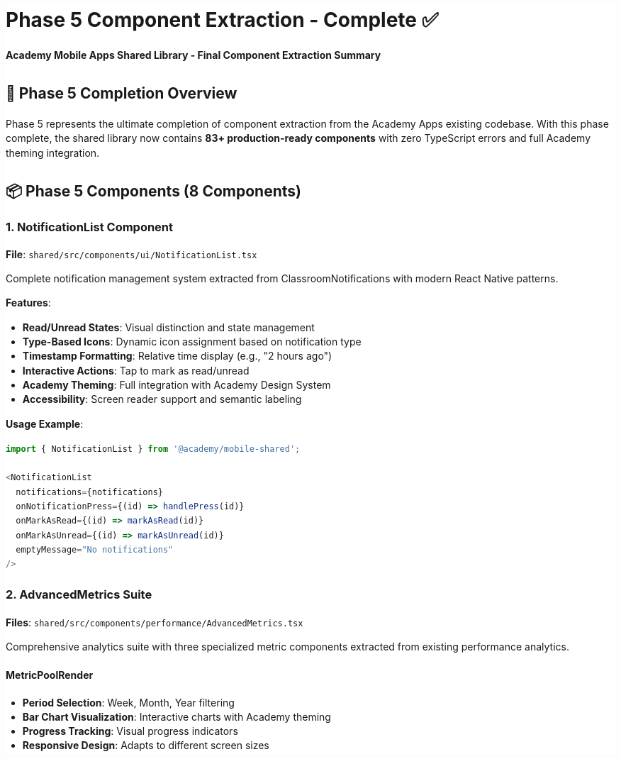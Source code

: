 # Phase 5 Component Extraction - Complete ✅

**Academy Mobile Apps Shared Library - Final Component Extraction Summary**

## 🚀 Phase 5 Completion Overview

Phase 5 represents the ultimate completion of component extraction from the Academy Apps existing codebase. With this phase complete, the shared library now contains **83+ production-ready components** with zero TypeScript errors and full Academy theming integration.

## 📦 Phase 5 Components (8 Components)

### 1. NotificationList Component
**File**: `shared/src/components/ui/NotificationList.tsx`

Complete notification management system extracted from ClassroomNotifications with modern React Native patterns.

**Features**:
- **Read/Unread States**: Visual distinction and state management
- **Type-Based Icons**: Dynamic icon assignment based on notification type
- **Timestamp Formatting**: Relative time display (e.g., "2 hours ago")
- **Interactive Actions**: Tap to mark as read/unread
- **Academy Theming**: Full integration with Academy Design System
- **Accessibility**: Screen reader support and semantic labeling

**Usage Example**:
```typescript
import { NotificationList } from '@academy/mobile-shared';

<NotificationList
  notifications={notifications}
  onNotificationPress={(id) => handlePress(id)}
  onMarkAsRead={(id) => markAsRead(id)}
  onMarkAsUnread={(id) => markAsUnread(id)}
  emptyMessage="No notifications"
/>
```

### 2. AdvancedMetrics Suite
**Files**: `shared/src/components/performance/AdvancedMetrics.tsx`

Comprehensive analytics suite with three specialized metric components extracted from existing performance analytics.

#### MetricPoolRender
- **Period Selection**: Week, Month, Year filtering
- **Bar Chart Visualization**: Interactive charts with Academy theming
- **Progress Tracking**: Visual progress indicators
- **Responsive Design**: Adapts to different screen sizes
